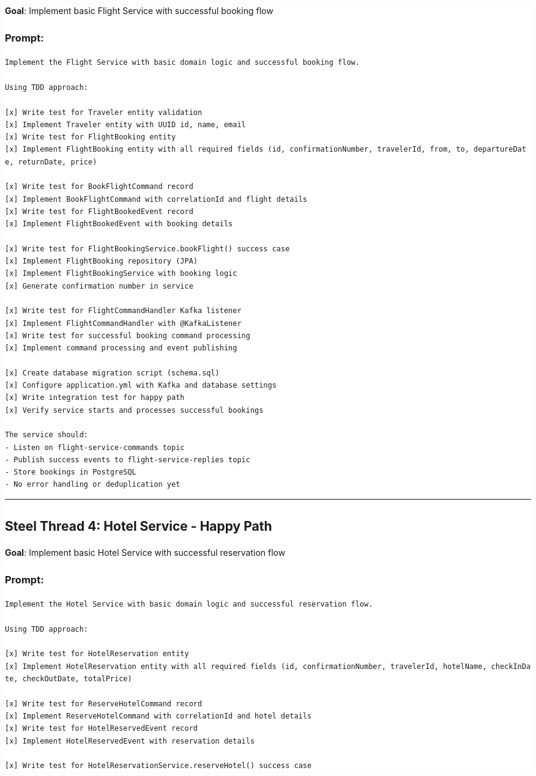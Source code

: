 **Goal**: Implement basic Flight Service with successful booking flow

### Prompt:

```text
Implement the Flight Service with basic domain logic and successful booking flow.

Using TDD approach:

[x] Write test for Traveler entity validation
[x] Implement Traveler entity with UUID id, name, email
[x] Write test for FlightBooking entity
[x] Implement FlightBooking entity with all required fields (id, confirmationNumber, travelerId, from, to, departureDate, returnDate, price)

[x] Write test for BookFlightCommand record
[x] Implement BookFlightCommand with correlationId and flight details
[x] Write test for FlightBookedEvent record
[x] Implement FlightBookedEvent with booking details

[x] Write test for FlightBookingService.bookFlight() success case
[x] Implement FlightBooking repository (JPA)
[x] Implement FlightBookingService with booking logic
[x] Generate confirmation number in service

[x] Write test for FlightCommandHandler Kafka listener
[x] Implement FlightCommandHandler with @KafkaListener
[x] Write test for successful booking command processing
[x] Implement command processing and event publishing

[x] Create database migration script (schema.sql)
[x] Configure application.yml with Kafka and database settings
[x] Write integration test for happy path
[x] Verify service starts and processes successful bookings

The service should:
- Listen on flight-service-commands topic
- Publish success events to flight-service-replies topic
- Store bookings in PostgreSQL
- No error handling or deduplication yet
```

---

## Steel Thread 4: Hotel Service - Happy Path

**Goal**: Implement basic Hotel Service with successful reservation flow

### Prompt:

```text
Implement the Hotel Service with basic domain logic and successful reservation flow.

Using TDD approach:

[x] Write test for HotelReservation entity
[x] Implement HotelReservation entity with all required fields (id, confirmationNumber, travelerId, hotelName, checkInDate, checkOutDate, totalPrice)

[x] Write test for ReserveHotelCommand record
[x] Implement ReserveHotelCommand with correlationId and hotel details
[x] Write test for HotelReservedEvent record
[x] Implement HotelReservedEvent with reservation details

[x] Write test for HotelReservationService.reserveHotel() success case
```